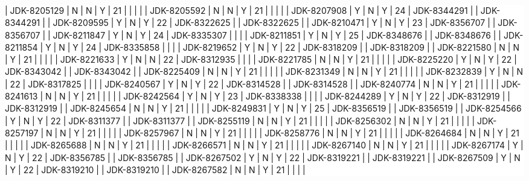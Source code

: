 | JDK-8205129 | N | N | Y | 21 |  |  |  |
| JDK-8205592 | N | N | Y | 21 |  |  |  |
| JDK-8207908 | Y | N | Y | 24 | JDK-8344291 |  | JDK-8344291 |
| JDK-8209595 | Y | N | Y | 22 | JDK-8322625 |  | JDK-8322625 |
| JDK-8210471 | Y | N | Y | 23 | JDK-8356707 |  | JDK-8356707 |
| JDK-8211847 | Y | N | Y | 24 | JDK-8335307 |  |  |
| JDK-8211851 | Y | N | Y | 25 | JDK-8348676 |  | JDK-8348676 |
| JDK-8211854 | Y | N | Y | 24 | JDK-8335858 |  |  |
| JDK-8219652 | Y | N | Y | 22 | JDK-8318209 |  | JDK-8318209 |
| JDK-8221580 | N | N | Y | 21 |  |  |  |
| JDK-8221633 | Y | N | N | 22 | JDK-8312935 |  |  |
| JDK-8221785 | N | N | Y | 21 |  |  |  |
| JDK-8225220 | Y | N | Y | 22 | JDK-8343042 |  | JDK-8343042 |
| JDK-8225409 | N | N | Y | 21 |  |  |  |
| JDK-8231349 | N | N | Y | 21 |  |  |  |
| JDK-8232839 | Y | N | N | 22 | JDK-8317825 |  |  |
| JDK-8240567 | Y | N | Y | 22 | JDK-8314528 |  | JDK-8314528 |
| JDK-8240774 | N | N | Y | 21 |  |  |  |
| JDK-8241613 | N | N | Y | 21 |  |  |  |
| JDK-8242564 | Y | N | Y | 23 | JDK-8338338 |  |  |
| JDK-8244289 | Y | N | Y | 22 | JDK-8312919 |  | JDK-8312919 |
| JDK-8245654 | N | N | Y | 21 |  |  |  |
| JDK-8249831 | Y | N | Y | 25 | JDK-8356519 |  | JDK-8356519 |
| JDK-8254566 | Y | N | Y | 22 | JDK-8311377 |  | JDK-8311377 |
| JDK-8255119 | N | N | Y | 21 |  |  |  |
| JDK-8256302 | N | N | Y | 21 |  |  |  |
| JDK-8257197 | N | N | Y | 21 |  |  |  |
| JDK-8257967 | N | N | Y | 21 |  |  |  |
| JDK-8258776 | N | N | Y | 21 |  |  |  |
| JDK-8264684 | N | N | Y | 21 |  |  |  |
| JDK-8265688 | N | N | Y | 21 |  |  |  |
| JDK-8266571 | N | N | Y | 21 |  |  |  |
| JDK-8267140 | N | N | Y | 21 |  |  |  |
| JDK-8267174 | Y | N | Y | 22 | JDK-8356785 |  | JDK-8356785 |
| JDK-8267502 | Y | N | Y | 22 | JDK-8319221 |  | JDK-8319221 |
| JDK-8267509 | Y | N | Y | 22 | JDK-8319210 |  | JDK-8319210 |
| JDK-8267582 | N | N | Y | 21 |  |  |  |